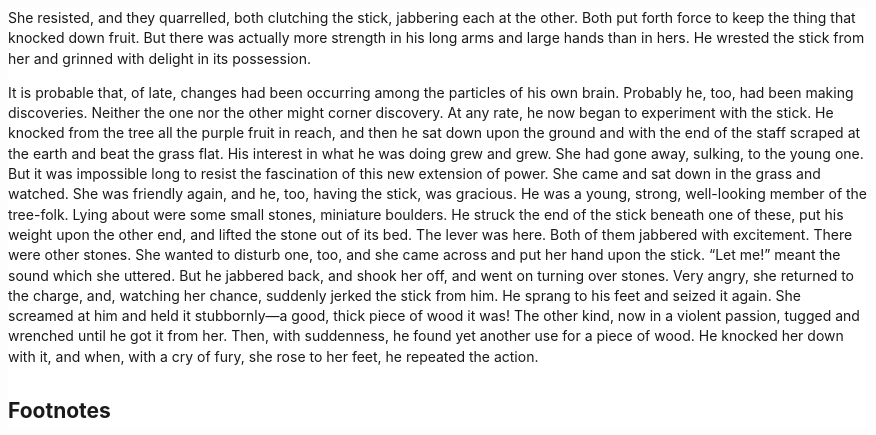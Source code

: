 She resisted, and they quarrelled, both clutching the stick, jabbering each at the other. Both put forth force to keep the thing that knocked down fruit. But there was actually more strength in his long arms and large hands than in hers. He wrested the stick from her and grinned with delight in its possession.

It is probable that, of late, changes had been occurring among the particles of his own brain. Probably he, too, had been making discoveries. Neither the one nor the other might corner discovery. At any rate, he now began to experiment with the stick. He knocked from the tree all the purple fruit in reach, and then he sat down upon the ground and with the end of the staff scraped at the earth and beat the grass flat. His interest in what he was doing grew and grew. She had gone away, sulking, to the young one. But it was impossible long to resist the fascination of this new extension of power. She came and sat down in the grass and watched. She was friendly again, and he, too, having the stick, was gracious. He was a young, strong, well-looking member of the tree-folk. Lying about were some small stones, miniature boulders. He struck the end of the stick beneath one of these, put his weight upon the other end, and lifted the stone out of its bed. The lever was here. Both of them jabbered with excitement. There were other stones. She wanted to disturb one, too, and she came across and put her hand upon the stick. “Let me!” meant the sound which she uttered. But he jabbered back, and shook her off, and went on turning over stones. Very angry, she returned to the charge, and, watching her chance, suddenly jerked the stick from him. He sprang to his feet and seized it again. She screamed at him and held it stubbornly—a good, thick piece of wood it was! The other kind, now in a violent passion, tugged and wrenched until he got it from her. Then, with suddenness, he found yet another use for a piece of wood. He knocked her down with it, and when, with a cry of fury, she rose to her feet, he repeated the action.

## Footnotes

[^ch1-ref1]: Chapter I appears to be set in the Pliocene epoch (3-4 million years ago), populated by pre-human hominins (tree-dwelling but bipedal).  Since Johnston is writing a few years before Louis Leakey’s discoveries, we are unsure of her sources, other than Charles Darwin’s The Descent of Man and Selection in Relation to the Sexes.  Therefore, it is noteworthy, that the characters she imagines would now be designated as Australopithicus, of which numerous remains, including those of “Lucy” tell us much.  Since Australopihicus remains have been limited to Africa, we can imagine that to be the geographic setting of the story.  
[^ch1-ref2]: frugivorous: eating or feeding on fruit.  
[^ch1-ref3]: de novo (Latin) from the beginning, anew.  